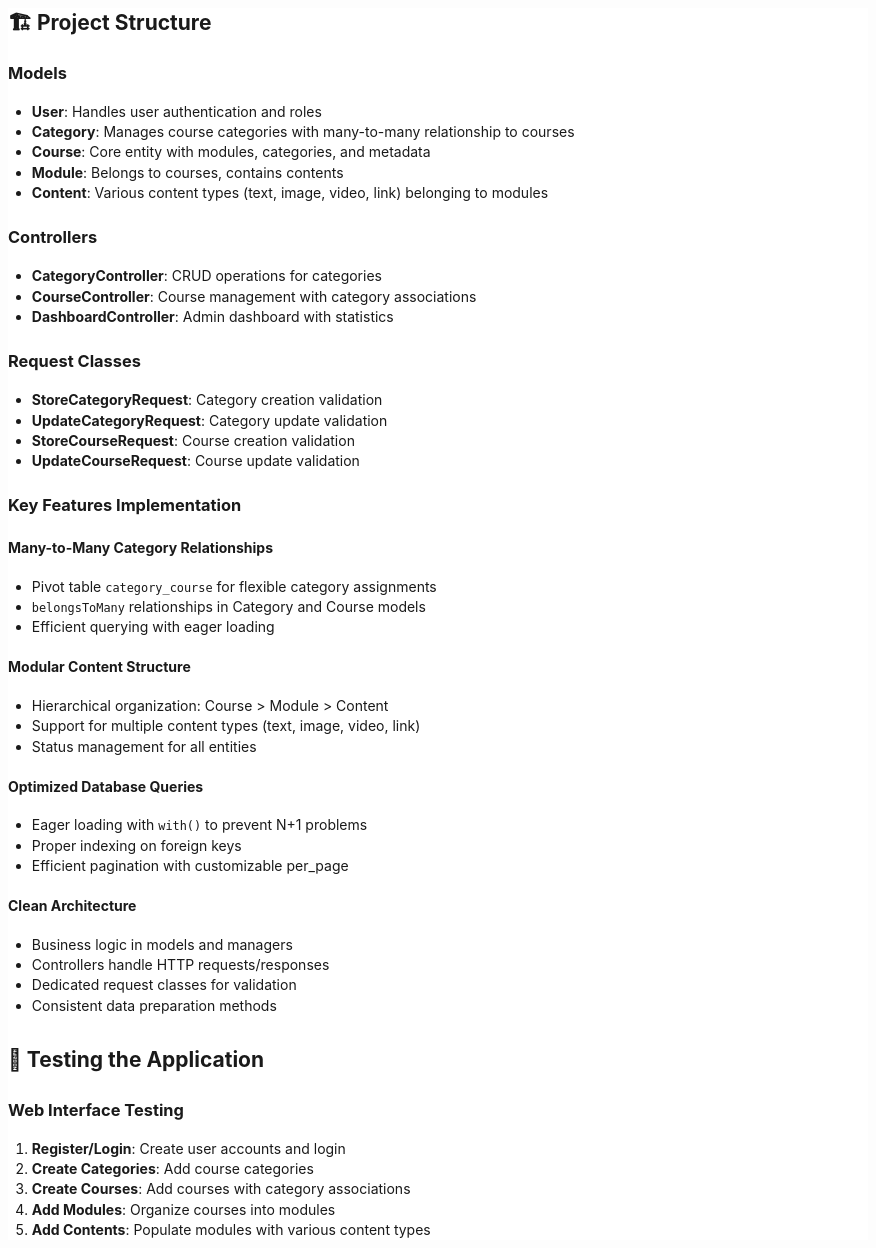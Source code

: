 ## 🏗️ Project Structure

### Models
- **User**: Handles user authentication and roles
- **Category**: Manages course categories with many-to-many relationship to courses
- **Course**: Core entity with modules, categories, and metadata
- **Module**: Belongs to courses, contains contents
- **Content**: Various content types (text, image, video, link) belonging to modules

### Controllers
- **CategoryController**: CRUD operations for categories
- **CourseController**: Course management with category associations
- **DashboardController**: Admin dashboard with statistics

### Request Classes
- **StoreCategoryRequest**: Category creation validation
- **UpdateCategoryRequest**: Category update validation
- **StoreCourseRequest**: Course creation validation
- **UpdateCourseRequest**: Course update validation

### Key Features Implementation

#### Many-to-Many Category Relationships
- Pivot table `category_course` for flexible category assignments
- `belongsToMany` relationships in Category and Course models
- Efficient querying with eager loading

#### Modular Content Structure
- Hierarchical organization: Course > Module > Content
- Support for multiple content types (text, image, video, link)
- Status management for all entities

#### Optimized Database Queries
- Eager loading with `with()` to prevent N+1 problems
- Proper indexing on foreign keys
- Efficient pagination with customizable per_page

#### Clean Architecture
- Business logic in models and managers
- Controllers handle HTTP requests/responses
- Dedicated request classes for validation
- Consistent data preparation methods

## 🧪 Testing the Application

### Web Interface Testing

1. **Register/Login**: Create user accounts and login
2. **Create Categories**: Add course categories
3. **Create Courses**: Add courses with category associations
4. **Add Modules**: Organize courses into modules
5. **Add Contents**: Populate modules with various content types
